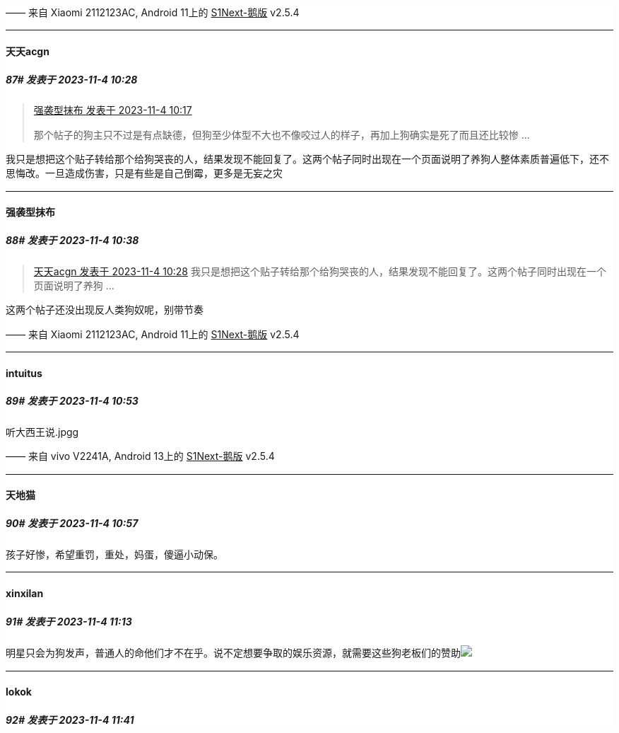 —— 来自 Xiaomi 2112123AC, Android 11上的 [S1Next-鹅版](https://github.com/ykrank/S1-Next/releases) v2.5.4


*****

####  天天acgn  
##### 87#       发表于 2023-11-4 10:28

<blockquote><a href="httphttps://bbs.saraba1st.com/2b/forum.php?mod=redirect&amp;goto=findpost&amp;pid=62933703&amp;ptid=2159313" target="_blank">强袭型抹布 发表于 2023-11-4 10:17</a>

那个帖子的狗主只不过是有点缺德，但狗至少体型不大也不像咬过人的样子，再加上狗确实是死了而且还比较惨 ...</blockquote>
我只是想把这个贴子转给那个给狗哭丧的人，结果发现不能回复了。这两个帖子同时出现在一个页面说明了养狗人整体素质普遍低下，还不思悔改。一旦造成伤害，只是有些是自己倒霉，更多是无妄之灾


*****

####  强袭型抹布  
##### 88#       发表于 2023-11-4 10:38

<blockquote><a href="httphttps://bbs.saraba1st.com/2b/forum.php?mod=redirect&amp;goto=findpost&amp;pid=62933781&amp;ptid=2159313" target="_blank">天天acgn 发表于 2023-11-4 10:28</a>
我只是想把这个贴子转给那个给狗哭丧的人，结果发现不能回复了。这两个帖子同时出现在一个页面说明了养狗 ...</blockquote>
这两个帖子还没出现反人类狗奴呢，别带节奏

—— 来自 Xiaomi 2112123AC, Android 11上的 [S1Next-鹅版](https://github.com/ykrank/S1-Next/releases) v2.5.4


*****

####  intuitus  
##### 89#       发表于 2023-11-4 10:53

听大西王说.jpgg

—— 来自 vivo V2241A, Android 13上的 [S1Next-鹅版](https://github.com/ykrank/S1-Next/releases) v2.5.4


*****

####  天地猫  
##### 90#       发表于 2023-11-4 10:57

孩子好惨，希望重罚，重处，妈蛋，傻逼小动保。


*****

####  xinxilan  
##### 91#       发表于 2023-11-4 11:13

明星只会为狗发声，普通人的命他们才不在乎。说不定想要争取的娱乐资源，就需要这些狗老板们的赞助<img src="https://static.saraba1st.com/image/smiley/face2017/013.png" referrerpolicy="no-referrer">


*****

####  lokok  
##### 92#       发表于 2023-11-4 11:41

